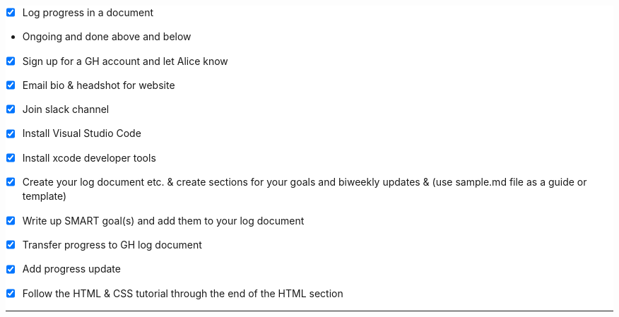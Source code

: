 - [x] Log progress in a document
-  Ongoing and done above and below
- [x] Sign up for a GH account and let Alice know
- [x] Email bio & headshot for website
- [x] Join slack channel
- [x] Install Visual Studio Code
- [x] Install xcode developer tools
- [x] Create your log document etc. & create sections for your goals and biweekly updates & (use sample.md file as a guide or template) 
- [x] Write up SMART goal(s) and add them to your log document
- [x] Transfer progress to GH log document
- [x] Add progress update
- [x] Follow the HTML & CSS tutorial through the end of the HTML section















---

